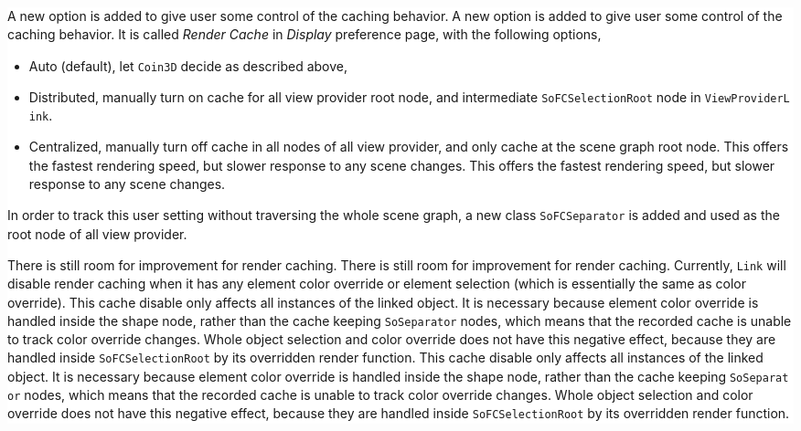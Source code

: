 <a name="cache-setting"></a>A new option is added to give user some control of the caching behavior. A new option is added to give user some control of the caching behavior. It is called _Render Cache_ in _Display_ preference page, with the following options,

* Auto (default), let `Coin3D` decide as described above,

* Distributed, manually turn on cache for all view provider root node, and intermediate `SoFCSelectionRoot` node in `ViewProviderLink`.

* Centralized, manually turn off cache in all nodes of all view provider, and only cache at the scene graph root node. This offers the fastest rendering speed, but slower response to any scene changes. This offers the fastest rendering speed, but slower response to any scene changes.

In order to track this user setting without traversing the whole scene graph, a new class `SoFCSeparator` is added and used as the root node of all view provider.

There is still room for improvement for render caching. There is still room for improvement for render caching. Currently, `Link` will disable render caching when it has any element color override or element selection (which is essentially the same as color override). This cache disable only affects all instances of the linked object. It is necessary because element color override is handled inside the shape node, rather than the cache keeping `SoSeparator` nodes, which means that the recorded cache is unable to track color override changes. Whole object selection and color override does not have this negative effect, because they are handled inside `SoFCSelectionRoot` by its overridden render function. This cache disable only affects all instances of the linked object. It is necessary because element color override is handled inside the shape node, rather than the cache keeping `SoSeparator` nodes, which means that the recorded cache is unable to track color override changes. Whole object selection and color override does not have this negative effect, because they are handled inside `SoFCSelectionRoot` by its overridden render function.

